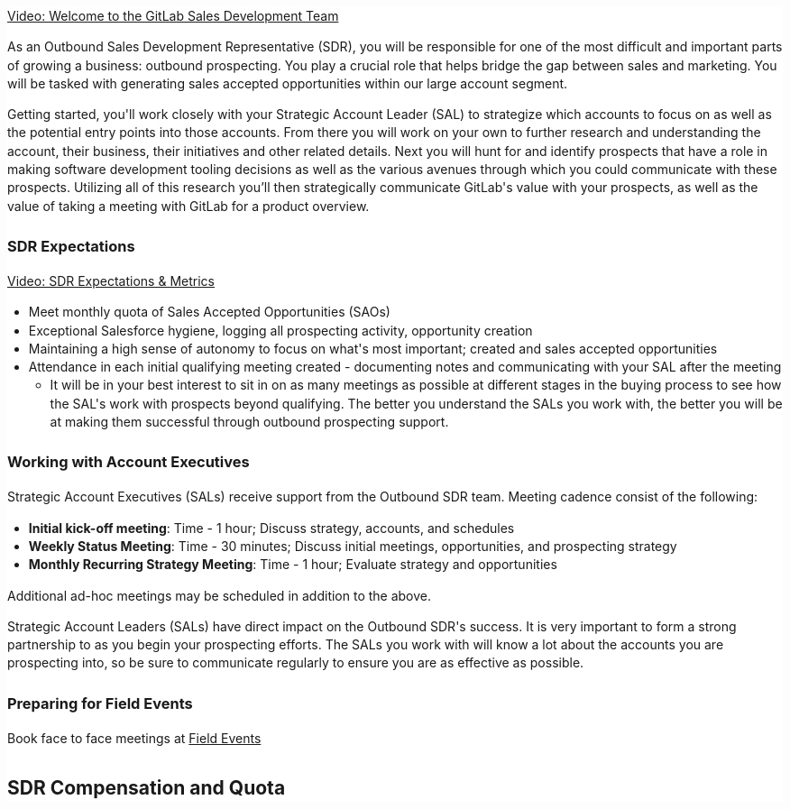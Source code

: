 [Video: Welcome to the GitLab Sales Development Team](https://www.youtube.com/watch?v=ESZtmKUn9QY&feature=youtu.be)

As an Outbound Sales Development Representative (SDR), you will be responsible for one of the most difficult and important parts of growing a business: outbound prospecting. You play a crucial role that helps bridge the gap between sales and marketing. You will be tasked with generating sales accepted opportunities within our large account segment.

Getting started, you'll work closely with your Strategic Account Leader (SAL) to strategize which accounts to focus on as well as the potential entry points into those accounts. From there you will work on your own to further research and understanding the account, their business, their initiatives and other related details. Next you will hunt for and identify prospects that have a role in making software development tooling decisions as well as the various avenues through which you could communicate with these prospects. Utilizing all of this research you’ll then strategically communicate GitLab's value with your prospects, as well as the value of taking a meeting with GitLab for a product overview.


### SDR Expectations

[Video: SDR Expectations & Metrics](https://www.youtube.com/watch?v=h2zd8BYQwhM)
* Meet monthly quota of Sales Accepted Opportunities (SAOs)
* Exceptional Salesforce hygiene, logging all prospecting activity, opportunity creation
* Maintaining a high sense of autonomy to focus on what's most important; created and sales accepted opportunities
* Attendance in each initial qualifying meeting created - documenting notes and communicating with your SAL after the meeting
  - It will be in your best interest to sit in on as many meetings as possible at different stages in the buying process to see how the SAL's work with prospects beyond qualifying. The better you understand the SALs you work with, the better you will be at making them successful through outbound prospecting support.

### Working with Account Executives

Strategic Account Executives (SALs) receive support from the Outbound SDR team. Meeting cadence consist of the following:

- **Initial kick-off meeting**: Time - 1 hour; Discuss strategy, accounts, and schedules
- **Weekly Status Meeting**: Time - 30 minutes; Discuss initial meetings, opportunities, and prospecting strategy
- **Monthly Recurring Strategy Meeting**: Time - 1 hour; Evaluate strategy and opportunities

Additional ad-hoc meetings may be scheduled in addition to the above.

Strategic Account Leaders (SALs) have direct impact on the Outbound SDR's success. It is very important to form a strong partnership to as you begin your prospecting efforts. The SALs you work with will know a lot about the accounts you are prospecting into, so be sure to communicate regularly to ensure you are as effective as possible.

### Preparing for Field Events

Book face to face meetings at [Field Events](/handbook/marketing/marketing-sales-development/field-marketing/#event-outreach) 

## SDR Compensation and Quota
